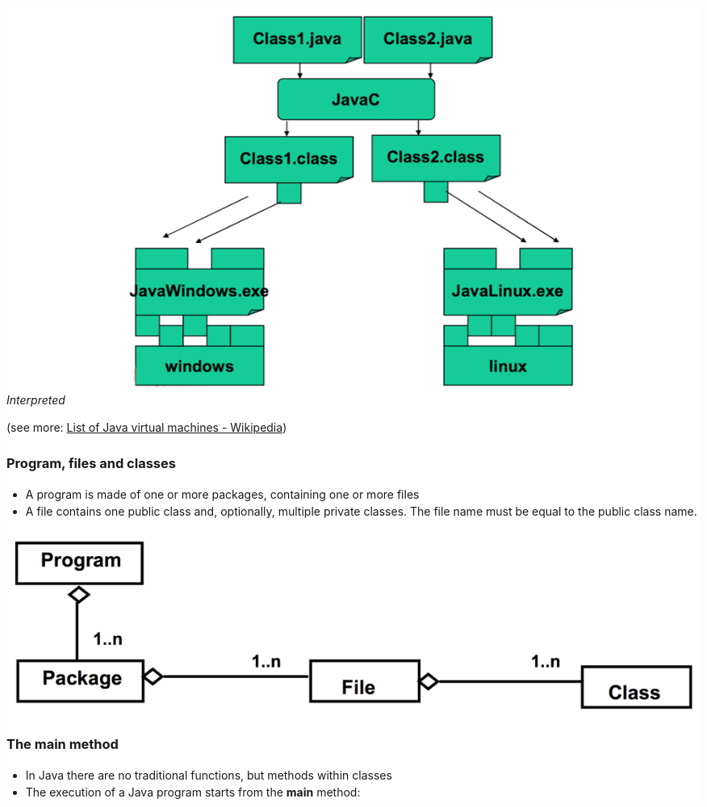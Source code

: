 ![](images/basics-interpreted.png)
_Interpreted_

(see more: [List of Java virtual machines - Wikipedia](https://en.wikipedia.org/wiki/List_of_Java_virtual_machines))

### Program, files and classes
- A program is made of one or more packages, containing one or more files
- A file contains one public class and, optionally, multiple private classes. The file
name must be equal to the public class name.

![](images/basics-program-files-classes.png)

### The main method
- In Java there are no traditional functions, but methods within classes
- The execution of a Java program starts from the **main** method:
